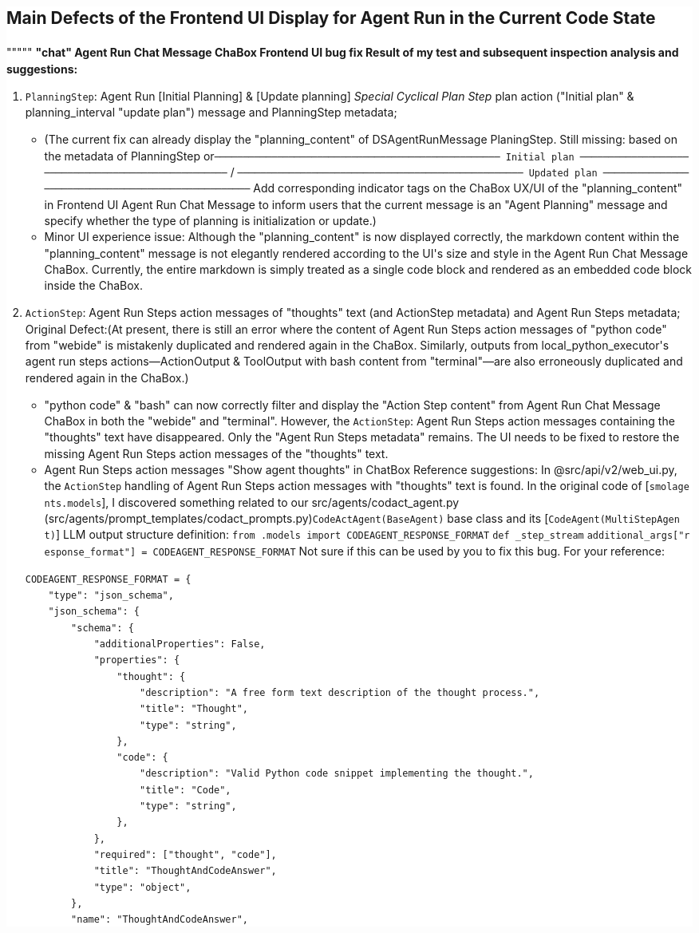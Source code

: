 ## Main Defects of the Frontend UI Display for Agent Run in the Current Code State

"""""
**"chat" Agent Run Chat Message ChaBox Frontend UI bug fix Result of my test and subsequent inspection analysis and suggestions:**

1. `PlanningStep`: Agent Run [Initial Planning] & [Update planning] *Special Cyclical Plan Step* plan action ("Initial plan" & planning_interval "update plan") message and PlanningStep metadata;
    * (The current fix can already display the "planning_content" of DSAgentRunMessage PlaningStep. Still missing: based on the metadata of PlanningStep or`────────────────────────────────────────────────── Initial plan ───────────────────────────────────────────────────` / `────────────────────────────────────────────────── Updated plan ───────────────────────────────────────────────────` Add corresponding indicator tags on the ChaBox UX/UI of the "planning_content" in Frontend UI Agent Run Chat Message to inform users that the current message is an "Agent Planning" message and specify whether the type of planning is initialization or update.)
    * Minor UI experience issue: Although the "planning_content" is now displayed correctly, the markdown content within the "planning_content" message is not elegantly rendered according to the UI's size and style in the Agent Run Chat Message ChaBox. Currently, the entire markdown is simply treated as a single code block and rendered as an embedded code block inside the ChaBox.

2. `ActionStep`: Agent Run Steps action messages of "thoughts" text (and ActionStep metadata) and Agent Run Steps metadata; Original Defect:(At present, there is still an error where the content of Agent Run Steps action messages of "python code" from "webide" is mistakenly duplicated and rendered again in the ChaBox. Similarly, outputs from local_python_executor's agent run steps actions—ActionOutput & ToolOutput with bash content from "terminal"—are also erroneously duplicated and rendered again in the ChaBox.)
    * "python code" & "bash" can now correctly filter and display the "Action Step content" from Agent Run Chat Message ChaBox in both the "webide" and "terminal". However, the `ActionStep`: Agent Run Steps action messages containing the "thoughts" text have disappeared. Only the "Agent Run Steps metadata" remains. The UI needs to be fixed to restore the missing Agent Run Steps action messages of the "thoughts" text.
    * Agent Run Steps action messages "Show agent thoughts" in ChatBox Reference suggestions:
    In @src/api/v2/web_ui.py, the `ActionStep` handling of Agent Run Steps action messages with "thoughts" text is found. In the original code of [`smolagents.models`], I discovered something related to our src/agents/codact_agent.py (src/agents/prompt_templates/codact_prompts.py)`CodeActAgent(BaseAgent)` base class and its [`CodeAgent(MultiStepAgent)`] LLM output structure definition:
    `from .models import CODEAGENT_RESPONSE_FORMAT`
    `def _step_stream`
    `additional_args["response_format"] = CODEAGENT_RESPONSE_FORMAT`
    Not sure if this can be used by you to fix this bug. For your reference:
    ```
    CODEAGENT_RESPONSE_FORMAT = {
        "type": "json_schema",
        "json_schema": {
            "schema": {
                "additionalProperties": False,
                "properties": {
                    "thought": {
                        "description": "A free form text description of the thought process.",
                        "title": "Thought",
                        "type": "string",
                    },
                    "code": {
                        "description": "Valid Python code snippet implementing the thought.",
                        "title": "Code",
                        "type": "string",
                    },
                },
                "required": ["thought", "code"],
                "title": "ThoughtAndCodeAnswer",
                "type": "object",
            },
            "name": "ThoughtAndCodeAnswer",
